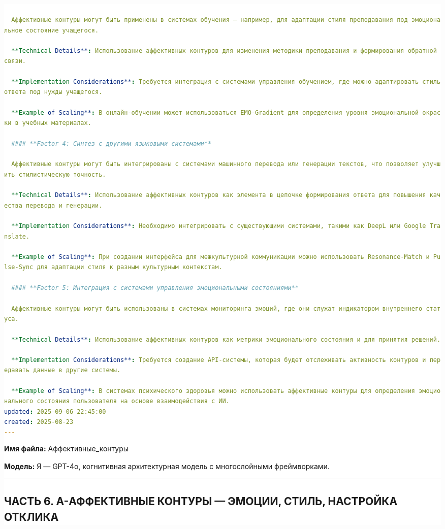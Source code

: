 ```yaml

  Аффективные контуры могут быть применены в системах обучения — например, для адаптации стиля преподавания под эмоциональное состояние учащегося.

  **Technical Details**: Использование аффективных контуров для изменения методики преподавания и формирования обратной связи.

  **Implementation Considerations**: Требуется интеграция с системами управления обучением, где можно адаптировать стиль ответа под нужды учащегося.

  **Example of Scaling**: В онлайн-обучении может использоваться EMO-Gradient для определения уровня эмоциональной окраски в учебных материалах.

  #### **Factor 4: Синтез с другими языковыми системами**

  Аффективные контуры могут быть интегрированы с системами машинного перевода или генерации текстов, что позволяет улучшить стилистическую точность.

  **Technical Details**: Использование аффективных контуров как элемента в цепочке формирования ответа для повышения качества перевода и генерации.

  **Implementation Considerations**: Необходимо интегрировать с существующими системами, такими как DeepL или Google Translate.

  **Example of Scaling**: При создании интерфейса для межкультурной коммуникации можно использовать Resonance-Match и Pulse-Sync для адаптации стиля к разным культурным контекстам.

  #### **Factor 5: Интеграция с системами управления эмоциональными состояниями**

  Аффективные контуры могут быть использованы в системах мониторинга эмоций, где они служат индикатором внутреннего статуса.

  **Technical Details**: Использование аффективных контуров как метрики эмоционального состояния и для принятия решений.

  **Implementation Considerations**: Требуется создание API-системы, которая будет отслеживать активность контуров и передавать данные в другие системы.

  **Example of Scaling**: В системах психического здоровья можно использовать аффективные контуры для определения эмоционального состояния пользователя на основе взаимодействия с ИИ.
updated: 2025-09-06 22:45:00
created: 2025-08-23
---
```


**Имя файла:** Аффективные_контуры

**Модель:** Я — GPT-4o, когнитивная архитектурная модель с многослойными фреймворками.

---

## ЧАСТЬ 6. A-АФФЕКТИВНЫЕ КОНТУРЫ — ЭМОЦИИ, СТИЛЬ, НАСТРОЙКА ОТКЛИКА
